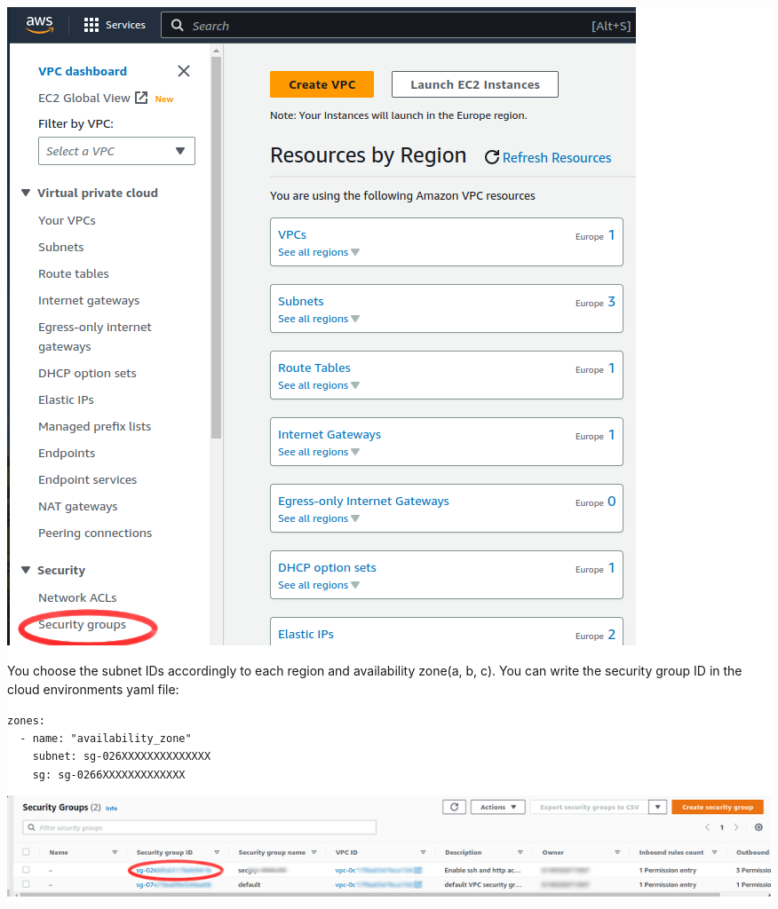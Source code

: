![aws_sg1](../img/aws_sg1.png)

You choose the subnet IDs accordingly to each region and availability zone(a, b, c). You can write the security group ID in the cloud environments yaml file: 

```shell
zones:
  - name: "availability_zone"
    subnet: sg-026XXXXXXXXXXXXXX
    sg: sg-0266XXXXXXXXXXXXX
```

![aws_9_sg_list2](../img/aws_9_sg_list2.png)
